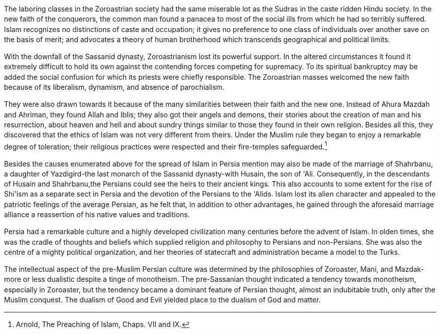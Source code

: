 The laboring classes in the Zoroastrian society had the same miserable
lot as the Sudras in the caste ­ridden Hindu society. In the new faith
of the conquerors, the common man found a panacea to most of the social
ills from which he had so terribly suffered. Islam recognizes no
distinctions of caste and occupation; it gives no preference to one
class of individuals over another save on the basis of merit; and
advocates a theory of human brotherhood which transcends geographical
and political limits.

With the downfall of the Sassanid dynasty, Zoroastrianism lost its
powerful support. In the altered circumstances it found it extremely
difficult to hold its own against the contending forces competing for
supremacy. To its spiritual bankruptcy may be added the social confusion
for which its priests were chiefly responsible. The Zoroastrian masses
welcomed the new faith because of its liberalism, dynamism, and absence
of parochialism.

They were also drawn towards it because of the many similarities between
their faith and the new one. Instead of Ahura Mazdah and Ahriman, they
found Allah and Iblis; they also got their angels and demons, their
stories about the creation of man and his resurrection, about heaven and
hell and about sundry things similar to those they found in their own
religion. Besides all this, they dis­covered that the ethics of Islam
was not very different from theirs. Under the Muslim rule they began to
enjoy a remarkable degree of toleration; their religious practices were
respected and their fire-temples safeguarded.[^3]

Besides the causes enumerated above for the spread of Islam in Persia
mention may also be made of the marriage of Shahrbanu, a daughter of
Yazdigird-the last monarch of the Sassanid dynasty-with Husain, the son
of 'Ali. Consequently, in the descendants of Husain and Shahrbanu,the
Per­sians could see the heirs to their ancient kings. This also accounts
to some extent for the rise of Shi'ism as a separate sect in Persia and
the devotion of the Persians to the 'Alids. Islam lost its alien
character and appealed to the patriotic feelings of the average Persian,
as he felt that, in addition to other advantages, he gained through the
aforesaid marriage alliance a reasser­tion of his native values and
traditions.

Persia had a remarkable culture and a highly developed civilization many
centuries before the advent of Islam. In olden times, she was the cradle
of thoughts and beliefs which supplied religion and philosophy to
Persians and non-Persians. She was also the centre of a mighty political
organization, and her theories of statecraft and administration became a
model to the Turks.

The intellectual aspect of the pre-Muslim Persian culture was determined
by the philosophies of Zoroaster, Mani, and Mazdak-more or less
dualistic despite a tinge of monotheism. The pre-Sassanian thought
indicated a tendency towards monotheism, especially in Zoroaster, but
the tendency became a dominant feature of Persian thought, almost an
indubitable truth, only after the Muslim conquest. The dualism of Good
and Evil yielded place to the dualism of God and matter.


[^1]: M. N. Roy, The Historical Role of Islam, Chaps. 1-3.
[^2]: Visages de l’Islam quoted by Zaki Ali, Islam in the World, Lahore,
[^3]: Arnold, The Preaching of Islam, Chaps. VII and IX.
[^4]: A. M. A. Shushtery, Outlines of Islamic Culture, Vol. II,
[^5]: Arnold, op. cit., p. 207.
[^6]: A. M. A. Shushtery, op. cit., Vol. I, p. 26.
[^7]: G. L. Lewis, Turkey, Ernest Benn Ltd., London, 1957, p. 17.
[^8]: M. Philips Price, A History of Turkey, London, 1956, p. 33.
[^9]: Lord Eversely, The Turkish Empire, Lahore, 1957, p. 9.
[^10]: Stanley Lane-Poole, Turkey, London, 1900, pp. 302-23.
[^11]: A'inah-i Haqiqatnuma', pp. 46, 47.
[^12]: The Cultural Heritage of India, ed. Bhattacharya, 1956, Vol. IV,
[^13]: Indian Islam, pp. 172-77.
[^14]: The Cultural Heritage of India, Vol. IV, p. 61.
[^15]: Muruj al-Dhahab, Vol. I, p. 254.
[^16]: The Cultural Heritage of India, Vol. IV, p. 586.
[^17]: Tara Chand, Influence of Islam on Indian Culture, Allahabad,
[^18]: Pope, Manikka Vashar. Cited by Tara Chand, op. cit., p. 106.
[^19]: Ibid., p. 48.
[^20]: S. Radhakrishnan and C. A. Moore, A Source Book in Indian
[^21]: A. B. Keith, Indian Logic and Atomism, Oxford, 1921, p. 32. 11 S.
[^22]: A. B. Keith, op. cit., p. 29.
[^23]: 24 Ibid., p. 31
[^24]: Tara Chand, op. cit., p. 112.
[^25]: Caldwell, Indian Antiquary, Vol. I, p. 177.
[^26]: Macauliffe, The Sikhs, Oxford, 1909, Vol. VI, p. 102.
[^27]: Ibid.
[^28]: Studies in Islamic Mysticism.
[^29]: Tara Chand, op. cit., p. 157.
[^30]: Macauliffe, op. cit., Vol. I, p. 195.
[^31]: Tara Chand, op. cit., p. 177.
[^32]: Fraser and Marathe, Hymns of Tukaram.
[^33]: Jadunath Sarkar, Chaitanya.
[^34]: Glimpses of World History, p. 133.
[^35]: Arnold, op. cit., p. 363.
[^36]: Ibid., p. 365.
[^37]: Ibid., pp. 365-66.
[^38]: Aspects of Islam in Post-Colonial Indonesia, p. 35.
[^39]: “Indonesian Trade and Society,” Essays in Asian Social and
[^40]: Edouard Montet, La propaganda chretienne et sea adversaries
[^41]: Detailed information on this subject is to be found in Arnold's
[^42]: . J. Gonda, Sanskrit in Indonesia, p. 18.
[^43]: R. C. Majumdar, Ancient India Colonies in the Far East, Lahore,
[^44]: D. G. E. Hall, A History of South East Asia, London, 1955, p. 18.
[^45]: John Crawford, op. cit., Vol. II, p. 298.
[^46]: Richard Winstedt, The Malayas, London, 1950, p. 143.
[^47]: Nur Ahmad Qadri, Tarikh-i Tamaddun-i Indonesia, p. 357.
[^48]: Encyclopaedia of Islam, Vol. II. p. 507.
[^49]: Richard Winstedt, op. cit., p. 144.